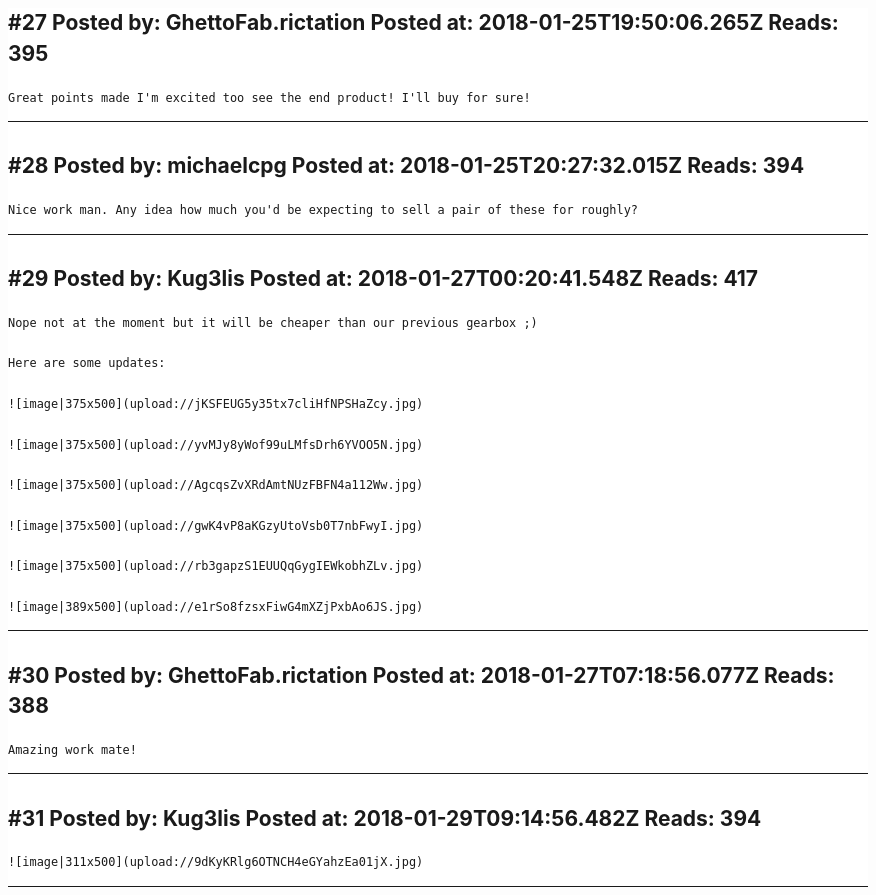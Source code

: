 ## \#27 Posted by: GhettoFab.rictation Posted at: 2018-01-25T19:50:06.265Z Reads: 395

```
Great points made I'm excited too see the end product! I'll buy for sure!
```

---
## \#28 Posted by: michaelcpg Posted at: 2018-01-25T20:27:32.015Z Reads: 394

```
Nice work man. Any idea how much you'd be expecting to sell a pair of these for roughly?
```

---
## \#29 Posted by: Kug3lis Posted at: 2018-01-27T00:20:41.548Z Reads: 417

```
Nope not at the moment but it will be cheaper than our previous gearbox ;)

Here are some updates:

![image|375x500](upload://jKSFEUG5y35tx7cliHfNPSHaZcy.jpg)

![image|375x500](upload://yvMJy8yWof99uLMfsDrh6YVOO5N.jpg)

![image|375x500](upload://AgcqsZvXRdAmtNUzFBFN4a112Ww.jpg)

![image|375x500](upload://gwK4vP8aKGzyUtoVsb0T7nbFwyI.jpg)

![image|375x500](upload://rb3gapzS1EUUQqGygIEWkobhZLv.jpg)

![image|389x500](upload://e1rSo8fzsxFiwG4mXZjPxbAo6JS.jpg)
```

---
## \#30 Posted by: GhettoFab.rictation Posted at: 2018-01-27T07:18:56.077Z Reads: 388

```
Amazing work mate!
```

---
## \#31 Posted by: Kug3lis Posted at: 2018-01-29T09:14:56.482Z Reads: 394

```
![image|311x500](upload://9dKyKRlg6OTNCH4eGYahzEa01jX.jpg)
```

---